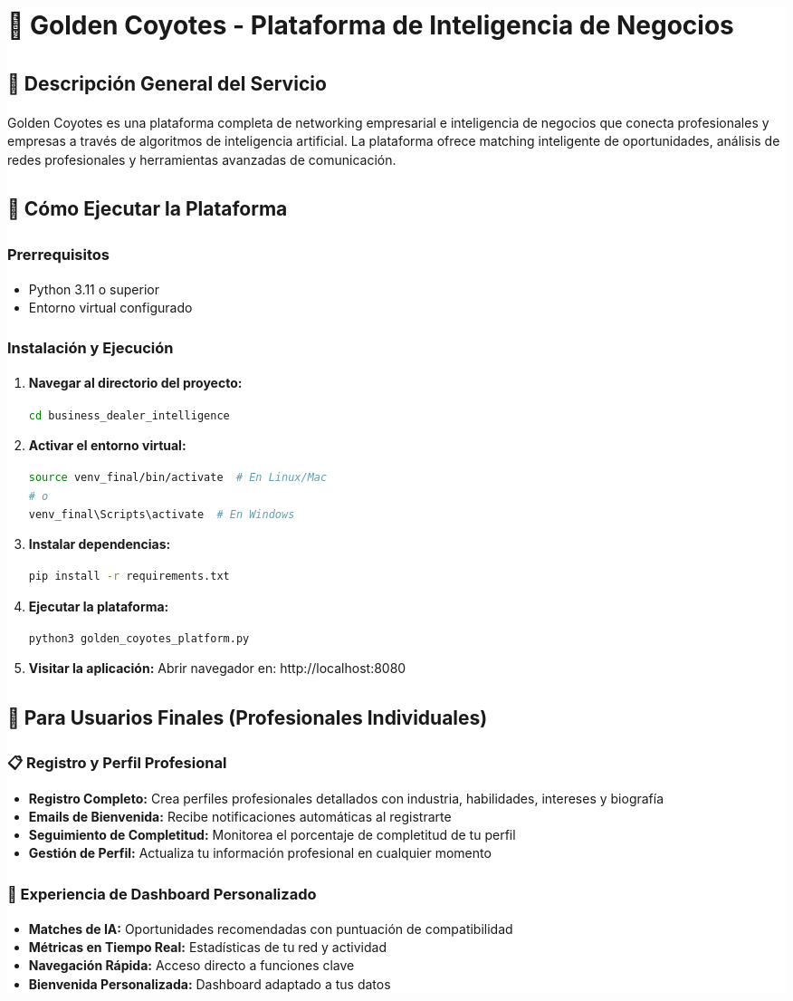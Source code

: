 # 🚀 Golden Coyotes - Plataforma de Inteligencia de Negocios

## 🌟 Descripción General del Servicio

Golden Coyotes es una plataforma completa de networking empresarial e inteligencia de negocios que conecta profesionales y empresas a través de algoritmos de inteligencia artificial. La plataforma ofrece matching inteligente de oportunidades, análisis de redes profesionales y herramientas avanzadas de comunicación.

## 🚀 Cómo Ejecutar la Plataforma

### Prerrequisitos
- Python 3.11 o superior
- Entorno virtual configurado

### Instalación y Ejecución

1. **Navegar al directorio del proyecto:**
   ```bash
   cd business_dealer_intelligence
   ```

2. **Activar el entorno virtual:**
   ```bash
   source venv_final/bin/activate  # En Linux/Mac
   # o
   venv_final\Scripts\activate  # En Windows
   ```

3. **Instalar dependencias:**
   ```bash
   pip install -r requirements.txt
   ```

4. **Ejecutar la plataforma:**
   ```bash
   python3 golden_coyotes_platform.py
   ```

5. **Visitar la aplicación:**
   Abrir navegador en: http://localhost:8080

## 👥 Para Usuarios Finales (Profesionales Individuales)

### 📋 Registro y Perfil Profesional
- **Registro Completo:** Crea perfiles profesionales detallados con industria, habilidades, intereses y biografía
- **Emails de Bienvenida:** Recibe notificaciones automáticas al registrarte
- **Seguimiento de Completitud:** Monitorea el porcentaje de completitud de tu perfil
- **Gestión de Perfil:** Actualiza tu información profesional en cualquier momento

### 🎯 Experiencia de Dashboard Personalizado
- **Matches de IA:** Oportunidades recomendadas con puntuación de compatibilidad
- **Métricas en Tiempo Real:** Estadísticas de tu red y actividad
- **Navegación Rápida:** Acceso directo a funciones clave
- **Bienvenida Personalizada:** Dashboard adaptado a tus datos
